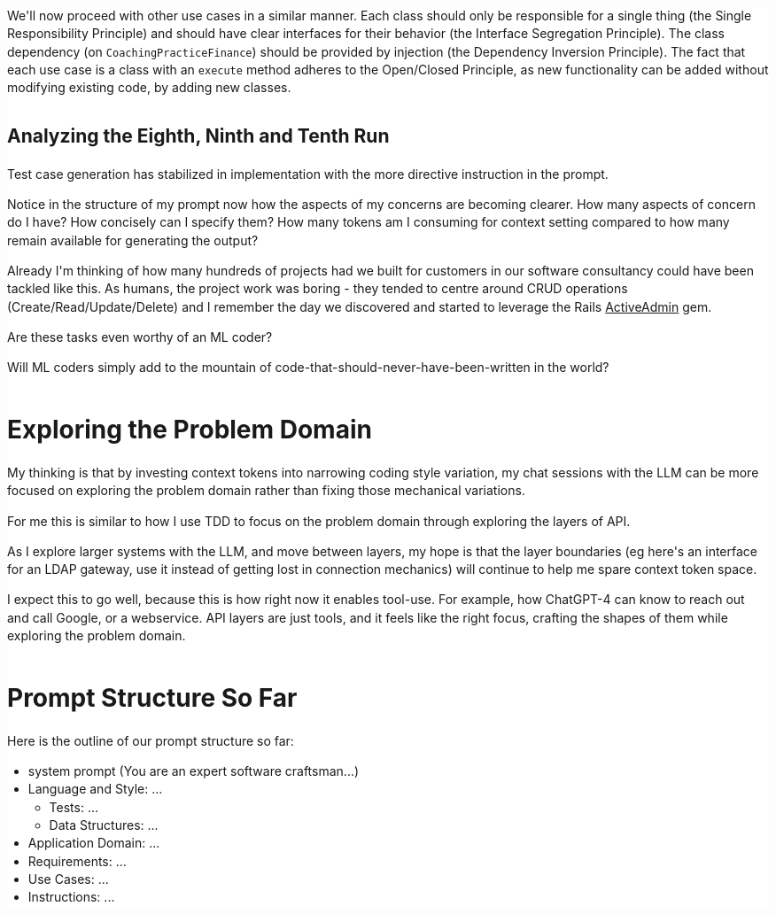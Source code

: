We'll now proceed with other use cases in a similar manner. Each class should only be responsible for a single thing (the Single Responsibility Principle) and should have clear interfaces for their behavior (the Interface Segregation Principle). The class dependency (on `CoachingPracticeFinance`) should be provided by injection (the Dependency Inversion Principle). The fact that each use case is a class with an `execute` method adheres to the Open/Closed Principle, as new functionality can be added without modifying existing code, by adding new classes.

## Analyzing the Eighth, Ninth and Tenth Run

Test case generation has stabilized in implementation with the more directive instruction in the prompt.

Notice in the structure of my prompt now how the aspects of my concerns are becoming clearer. How many aspects of concern do I have? How concisely can I specify them? How many tokens am I consuming for context setting compared to how many remain available for generating the output?

Already I'm thinking of how many hundreds of projects had we built for customers in our software consultancy could have been tackled like this. As humans, the project work was boring - they tended to centre around CRUD operations (Create/Read/Update/Delete) and I remember the day we discovered and started to leverage the Rails [ActiveAdmin](https://github.com/activeadmin/activeadmin) gem.

Are these tasks even worthy of an ML coder?

Will ML coders simply add to the mountain of code-that-should-never-have-been-written in the world?

# Exploring the Problem Domain

My thinking is that by investing context tokens into narrowing coding style variation, my chat sessions with the LLM can be more focused on exploring the problem domain rather than fixing those mechanical variations.

For me this is similar to how I use TDD to focus on the problem domain through exploring the layers of API.

As I explore larger systems with the LLM, and move between layers, my hope is that the layer boundaries (eg here's an interface for an LDAP gateway, use it instead of getting lost in connection mechanics) will continue to help me spare context token space.

I expect this to go well, because this is how right now it enables tool-use. For example, how ChatGPT-4 can know to reach out and call Google, or a webservice. API layers are just tools, and it feels like the right focus, crafting the shapes of them while exploring the problem domain.

# Prompt Structure So Far

Here is the outline of our prompt structure so far:

- system prompt (You are an expert software craftsman...)
- Language and Style: ...
	- Tests: ...
	- Data Structures: ...
- Application Domain: ...
- Requirements: ...
- Use Cases: ...
- Instructions: ...
